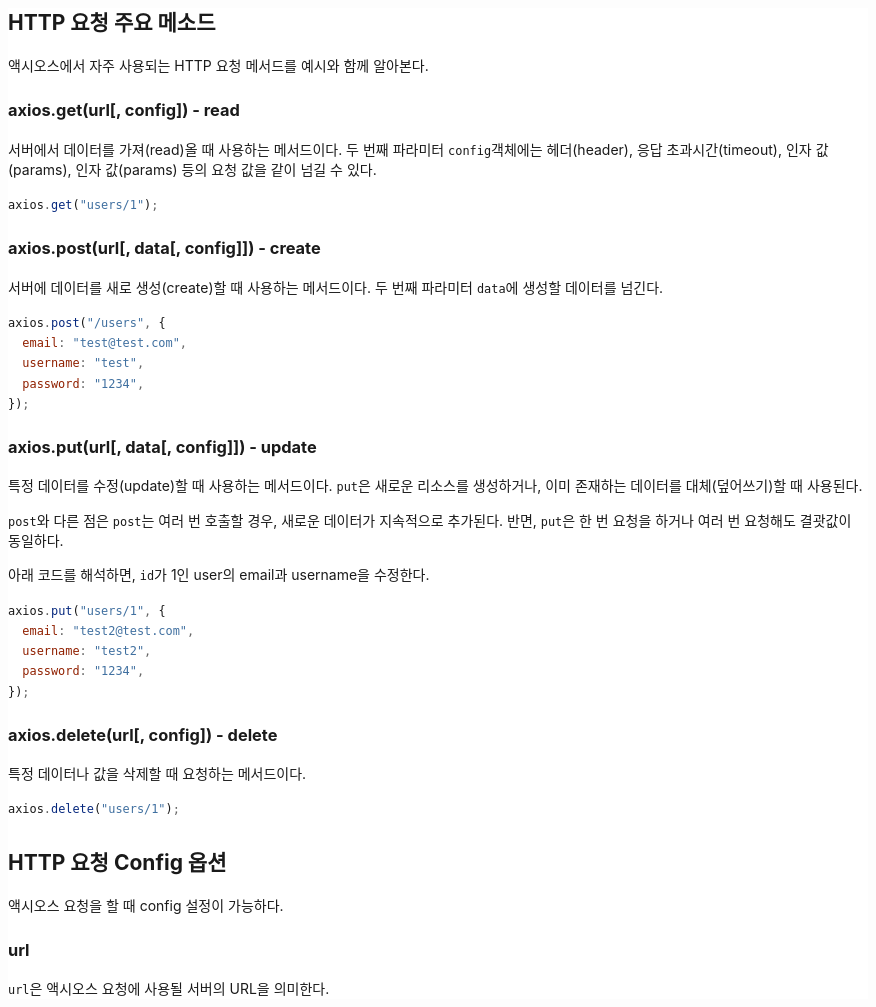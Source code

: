 ## HTTP 요청 주요 메소드

액시오스에서 자주 사용되는 HTTP 요청 메서드를 예시와 함께 알아본다.

### axios.get(url[, config]) - read

서버에서 데이터를 가져(read)올 때 사용하는 메서드이다. 두 번째 파라미터 `config`객체에는 헤더(header), 응답 초과시간(timeout), 인자 값(params), 인자 값(params) 등의 요청 값을 같이 넘길 수 있다.

```js
axios.get("users/1");
```

### axios.post(url[, data[, config]]) - create

서버에 데이터를 새로 생성(create)할 때 사용하는 메서드이다. 두 번째 파라미터 `data`에 생성할 데이터를 넘긴다.

```js
axios.post("/users", {
  email: "test@test.com",
  username: "test",
  password: "1234",
});
```

### axios.put(url[, data[, config]]) - update

특정 데이터를 수정(update)할 때 사용하는 메서드이다. `put`은 새로운 리소스를 생성하거나, 이미 존재하는 데이터를 대체(덮어쓰기)할 때 사용된다.

`post`와 다른 점은 `post`는 여러 번 호출할 경우, 새로운 데이터가 지속적으로 추가된다. 반면, `put`은 한 번 요청을 하거나 여러 번 요청해도 결괏값이 동일하다.

아래 코드를 해석하면, `id`가 1인 user의 email과 username을 수정한다.

```js
axios.put("users/1", {
  email: "test2@test.com",
  username: "test2",
  password: "1234",
});
```

### axios.delete(url[, config]) - delete

특정 데이터나 값을 삭제할 때 요청하는 메서드이다.

```js
axios.delete("users/1");
```

## HTTP 요청 Config 옵션

액시오스 요청을 할 때 config 설정이 가능하다.

### url

`url`은 액시오스 요청에 사용될 서버의 URL을 의미한다.
